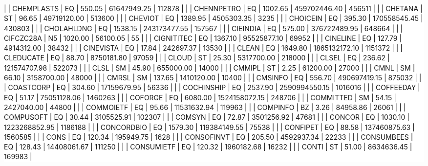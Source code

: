 |  | CHEMPLASTS | EQ | 550.05 | 61647949.25 | 112878 |
|  | CHENNPETRO | EQ | 1002.65 | 459702446.40 | 456511 |
|  | CHETANA | ST | 96.65 | 49719120.00 | 513600 |
|  | CHEVIOT | EQ | 1389.95 | 4505303.35 | 3235 |
|  | CHOICEIN | EQ | 395.30 | 170558545.45 | 430803 |
|  | CHOLAHLDNG | EQ | 1538.15 | 243173477.55 | 157567 |
|  | CIEINDIA | EQ | 575.00 | 376722489.95 | 648664 |
|  | CIFCZC28A | N5 | 1020.00 | 56100.05 | 55 |
|  | CIGNITITEC | EQ | 1367.10 | 95525877.10 | 69952 |
|  | CINELINE | EQ | 127.79 | 4914312.00 | 38432 |
|  | CINEVISTA | EQ | 17.84 | 242697.37 | 13530 |
|  | CLEAN | EQ | 1649.80 | 1865132172.10 | 1151372 |
|  | CLEDUCATE | EQ | 88.70 | 8750181.80 | 97059 |
|  | CLOUD | ST | 25.30 | 5317700.00 | 218000 |
|  | CLSEL | EQ | 236.62 | 121574707.98 | 522073 |
|  | CLSL | SM | 45.90 | 655000.00 | 14000 |
|  | CMMIPL | ST | 2.25 | 61200.00 | 27000 |
|  | CMNL | SM | 66.10 | 3158700.00 | 48000 |
|  | CMRSL | SM | 137.65 | 1410120.00 | 10400 |
|  | CMSINFO | EQ | 556.70 | 490697419.15 | 875032 |
|  | COASTCORP | EQ | 304.60 | 17159679.95 | 56336 |
|  | COCHINSHIP | EQ | 2537.90 | 2590994550.15 | 1016016 |
|  | COFFEEDAY | EQ | 51.17 | 75051128.06 | 1460263 |
|  | COFORGE | EQ | 6080.00 | 1524158072.15 | 248706 |
|  | COMMITTED | SM | 54.15 | 2427040.00 | 44800 |
|  | COMMOIETF | EQ | 95.66 | 11531632.94 | 119963 |
|  | COMPINFO | BZ | 3.26 | 84958.86 | 26061 |
|  | COMPUSOFT | EQ | 30.44 | 3105525.91 | 102307 |
|  | COMSYN | EQ | 72.87 | 3501256.92 | 47681 |
|  | CONCOR | EQ | 1030.10 | 1223268852.95 | 1186188 |
|  | CONCORDBIO | EQ | 1579.30 | 119384149.55 | 75538 |
|  | CONFIPET | EQ | 88.58 | 137460875.63 | 1560585 |
|  | CONS | EQ | 120.34 | 195949.75 | 1628 |
|  | CONSOFINVT | EQ | 205.50 | 4592937.34 | 22233 |
|  | CONSUMBEES | EQ | 128.43 | 14408061.67 | 111250 |
|  | CONSUMIETF | EQ | 120.32 | 1960182.68 | 16232 |
|  | CONTI | ST | 51.00 | 8634636.45 | 169983 |